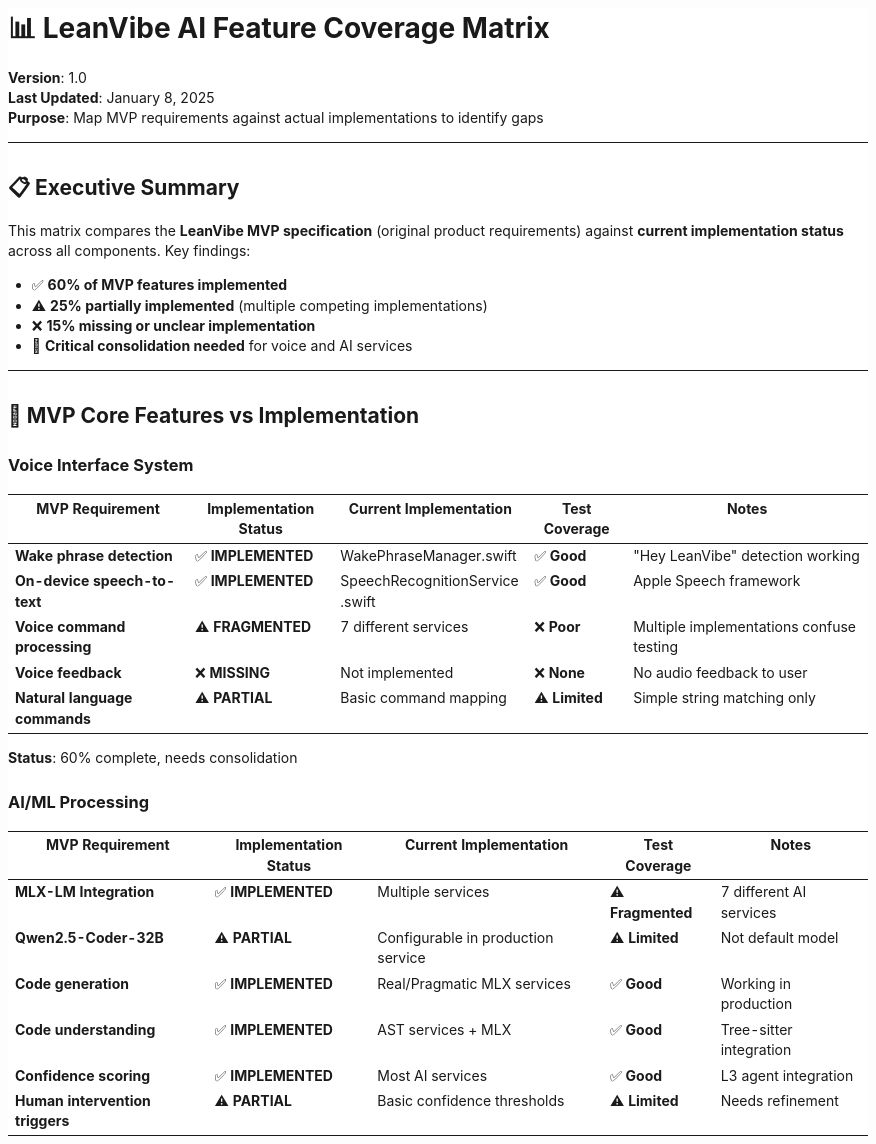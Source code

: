 # 📊 LeanVibe AI Feature Coverage Matrix

**Version**: 1.0  
**Last Updated**: January 8, 2025  
**Purpose**: Map MVP requirements against actual implementations to identify gaps

---

## 📋 Executive Summary

This matrix compares the **LeanVibe MVP specification** (original product requirements) against **current implementation status** across all components. Key findings:

- ✅ **60% of MVP features implemented**
- ⚠️ **25% partially implemented** (multiple competing implementations)
- ❌ **15% missing or unclear implementation**
- 🔄 **Critical consolidation needed** for voice and AI services

---

## 🎯 MVP Core Features vs Implementation

### Voice Interface System

| MVP Requirement | Implementation Status | Current Implementation | Test Coverage | Notes |
|----------------|----------------------|----------------------|---------------|-------|
| **Wake phrase detection** | ✅ **IMPLEMENTED** | WakePhraseManager.swift | ✅ **Good** | "Hey LeanVibe" detection working |
| **On-device speech-to-text** | ✅ **IMPLEMENTED** | SpeechRecognitionService.swift | ✅ **Good** | Apple Speech framework |
| **Voice command processing** | ⚠️ **FRAGMENTED** | 7 different services | ❌ **Poor** | Multiple implementations confuse testing |
| **Voice feedback** | ❌ **MISSING** | Not implemented | ❌ **None** | No audio feedback to user |
| **Natural language commands** | ⚠️ **PARTIAL** | Basic command mapping | ⚠️ **Limited** | Simple string matching only |

**Status**: 60% complete, needs consolidation

### AI/ML Processing

| MVP Requirement | Implementation Status | Current Implementation | Test Coverage | Notes |
|----------------|----------------------|----------------------|---------------|-------|
| **MLX-LM Integration** | ✅ **IMPLEMENTED** | Multiple services | ⚠️ **Fragmented** | 7 different AI services |
| **Qwen2.5-Coder-32B** | ⚠️ **PARTIAL** | Configurable in production service | ⚠️ **Limited** | Not default model |
| **Code generation** | ✅ **IMPLEMENTED** | Real/Pragmatic MLX services | ✅ **Good** | Working in production |
| **Code understanding** | ✅ **IMPLEMENTED** | AST services + MLX | ✅ **Good** | Tree-sitter integration |
| **Confidence scoring** | ✅ **IMPLEMENTED** | Most AI services | ✅ **Good** | L3 agent integration |
| **Human intervention triggers** | ⚠️ **PARTIAL** | Basic confidence thresholds | ⚠️ **Limited** | Needs refinement |
